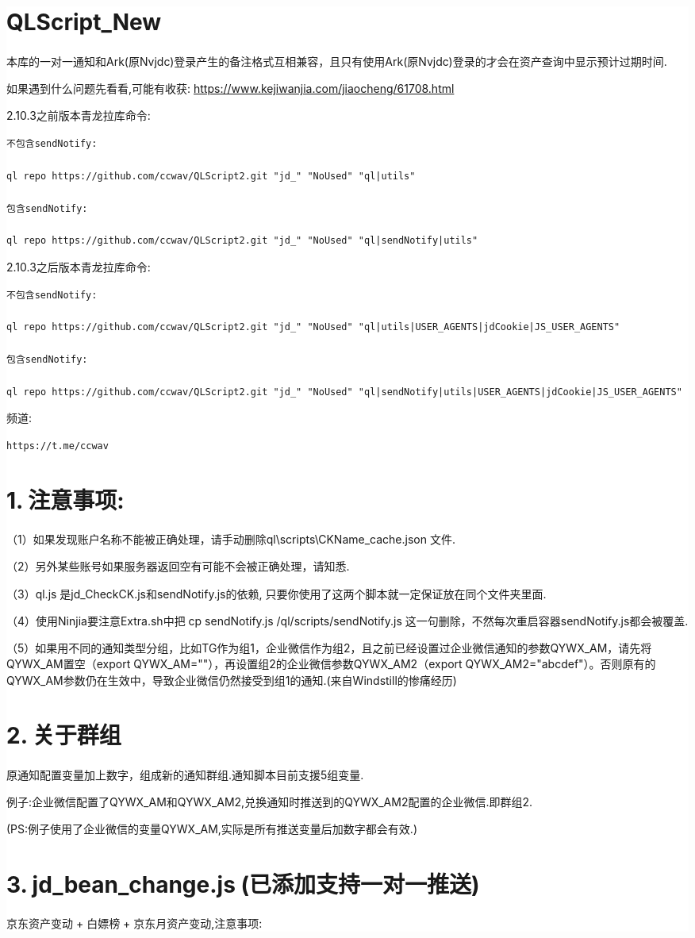 # QLScript_New

本库的一对一通知和Ark(原Nvjdc)登录产生的备注格式互相兼容，且只有使用Ark(原Nvjdc)登录的才会在资产查询中显示预计过期时间.

如果遇到什么问题先看看,可能有收获:	https://www.kejiwanjia.com/jiaocheng/61708.html

2.10.3之前版本青龙拉库命令:

	不包含sendNotify:

	ql repo https://github.com/ccwav/QLScript2.git "jd_" "NoUsed" "ql|utils"

	包含sendNotify:

	ql repo https://github.com/ccwav/QLScript2.git "jd_" "NoUsed" "ql|sendNotify|utils"


2.10.3之后版本青龙拉库命令:

	不包含sendNotify:

	ql repo https://github.com/ccwav/QLScript2.git "jd_" "NoUsed" "ql|utils|USER_AGENTS|jdCookie|JS_USER_AGENTS"

	包含sendNotify:

	ql repo https://github.com/ccwav/QLScript2.git "jd_" "NoUsed" "ql|sendNotify|utils|USER_AGENTS|jdCookie|JS_USER_AGENTS"
	
频道:

	https://t.me/ccwav
	
# 1. 注意事项: 
（1）如果发现账户名称不能被正确处理，请手动删除ql\scripts\CKName_cache.json 文件.
	
（2）另外某些账号如果服务器返回空有可能不会被正确处理，请知悉.

（3）ql.js 是jd_CheckCK.js和sendNotify.js的依赖,	只要你使用了这两个脚本就一定保证放在同个文件夹里面.
	
（4）使用Ninjia要注意Extra.sh中把 cp sendNotify.js /ql/scripts/sendNotify.js 这一句删除，不然每次重启容器sendNotify.js都会被覆盖.
  
（5）如果用不同的通知类型分组，比如TG作为组1，企业微信作为组2，且之前已经设置过企业微信通知的参数QYWX_AM，请先将QYWX_AM置空（export QYWX_AM=""），再设置组2的企业微信参数QYWX_AM2（export QYWX_AM2="abcdef"）。否则原有的QYWX_AM参数仍在生效中，导致企业微信仍然接受到组1的通知.(来自Windstill的惨痛经历)

# 2. 关于群组
原通知配置变量加上数字，组成新的通知群组.通知脚本目前支援5组变量.

例子:企业微信配置了QYWX_AM和QYWX_AM2,兑换通知时推送到的QYWX_AM2配置的企业微信.即群组2.
	
(PS:例子使用了企业微信的变量QYWX_AM,实际是所有推送变量后加数字都会有效.)

# 3. jd_bean_change.js (已添加支持一对一推送)
京东资产变动 + 白嫖榜 + 京东月资产变动,注意事项: 
